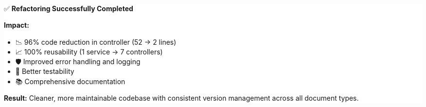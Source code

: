 ✅ **Refactoring Successfully Completed**

**Impact:**
- 📉 96% code reduction in controller (52 → 2 lines)
- 📈 100% reusability (1 service → 7 controllers)
- 🛡️ Improved error handling and logging
- 🧪 Better testability
- 📚 Comprehensive documentation

**Result:**
Cleaner, more maintainable codebase with consistent version management across all document types.

